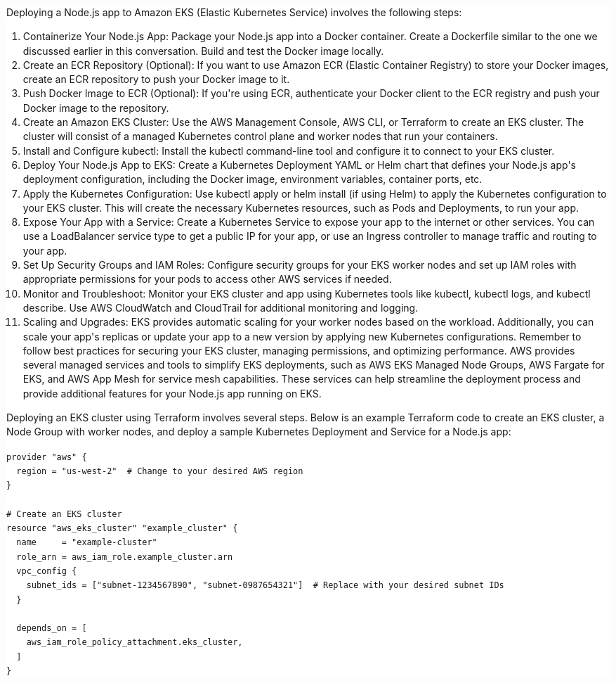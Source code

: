 Deploying a Node.js app to Amazon EKS (Elastic Kubernetes Service) involves the following steps:

1. Containerize Your Node.js App:
Package your Node.js app into a Docker container. Create a Dockerfile similar to the one we discussed earlier in this conversation. Build and test the Docker image locally.
1. Create an ECR Repository (Optional):
If you want to use Amazon ECR (Elastic Container Registry) to store your Docker images, create an ECR repository to push your Docker image to it.
1. Push Docker Image to ECR (Optional):
If you're using ECR, authenticate your Docker client to the ECR registry and push your Docker image to the repository.
1. Create an Amazon EKS Cluster:
Use the AWS Management Console, AWS CLI, or Terraform to create an EKS cluster. The cluster will consist of a managed Kubernetes control plane and worker nodes that run your containers.
1. Install and Configure kubectl:
Install the kubectl command-line tool and configure it to connect to your EKS cluster.
1. Deploy Your Node.js App to EKS:
Create a Kubernetes Deployment YAML or Helm chart that defines your Node.js app's deployment configuration, including the Docker image, environment variables, container ports, etc.
1. Apply the Kubernetes Configuration:
Use kubectl apply or helm install (if using Helm) to apply the Kubernetes configuration to your EKS cluster. This will create the necessary Kubernetes resources, such as Pods and Deployments, to run your app.
1. Expose Your App with a Service:
Create a Kubernetes Service to expose your app to the internet or other services. You can use a LoadBalancer service type to get a public IP for your app, or use an Ingress controller to manage traffic and routing to your app.
1. Set Up Security Groups and IAM Roles:
Configure security groups for your EKS worker nodes and set up IAM roles with appropriate permissions for your pods to access other AWS services if needed.
1. Monitor and Troubleshoot:
Monitor your EKS cluster and app using Kubernetes tools like kubectl, kubectl logs, and kubectl describe. Use AWS CloudWatch and CloudTrail for additional monitoring and logging.
1. Scaling and Upgrades:
EKS provides automatic scaling for your worker nodes based on the workload. Additionally, you can scale your app's replicas or update your app to a new version by applying new Kubernetes configurations.
Remember to follow best practices for securing your EKS cluster, managing permissions, and optimizing performance. AWS provides several managed services and tools to simplify EKS deployments, such as AWS EKS Managed Node Groups, AWS Fargate for EKS, and AWS App Mesh for service mesh capabilities. These services can help streamline the deployment process and provide additional features for your Node.js app running on EKS.

Deploying an EKS cluster using Terraform involves several steps. Below is an example Terraform code to create an EKS cluster, a Node Group with worker nodes, and deploy a sample Kubernetes Deployment and Service for a Node.js app:

```
provider "aws" {
  region = "us-west-2"  # Change to your desired AWS region
}

# Create an EKS cluster
resource "aws_eks_cluster" "example_cluster" {
  name     = "example-cluster"
  role_arn = aws_iam_role.example_cluster.arn
  vpc_config {
    subnet_ids = ["subnet-1234567890", "subnet-0987654321"]  # Replace with your desired subnet IDs
  }

  depends_on = [
    aws_iam_role_policy_attachment.eks_cluster,
  ]
}

```